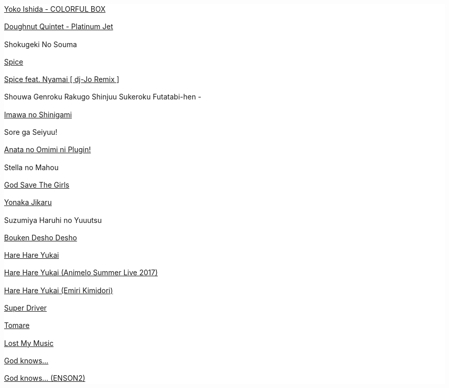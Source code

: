 [Yoko Ishida - COLORFUL BOX](https://www.dropbox.com/s/7gunauycu4so6nl/Shirobako%20-%2001.%20COLORFUL%20BOX.mp3?dl=0)

[Doughnut Quintet - Platinum Jet](https://www.dropbox.com/s/rz6svdatrekzf89/Shirobako%20-%20Platinum%20Jet.mp3?dl=0)

Shokugeki No Souma

[Spice](https://www.dropbox.com/s/kb4sejmyqoxalf2/Shokugeki%20no%20Souma%20-%20Tokyo%20Karankoron%20-%20Spice.mp3?dl=0)

[Spice feat. Nyamai [ dj-Jo Remix ]](https://www.dropbox.com/s/pd8xqsnp459argc/Shokugeki%20no%20Souma%20-%20Spice%20feat.%20Nyamai%20%5B%20dj-Jo%20Remix%20%5D.mp3?dl=0)

Shouwa Genroku Rakugo Shinjuu Sukeroku Futatabi-hen - 

[Imawa no Shinigami](https://www.dropbox.com/s/qgkws8t4kkncoad/Shouwa%20Genroku%20Rakugo%20Shinjuu%20Sukeroku%20Futatabi-hen%20-%20Imawa%20no%20Shinigami.mp3?dl=0)

Sore ga Seiyuu!

[Anata no Omimi ni Plugin!](https://www.dropbox.com/s/79xenhfqpala3ti/Sore%20ga%20Seiyuu%21%20-%20Anata%20no%20Omimi%20ni%20Plugin%21.mp3?dl=0)

Stella no Mahou

[God Save The Girls](https://www.dropbox.com/s/14y27okfa7amt37/Stella%20no%20Mahou%20-%20Shino%20Shimoji%20-%20God%20Save%20The%20Girls.mp3?dl=0)

[Yonaka Jikaru](https://www.dropbox.com/s/lno186fzxwc7t6v/Stella%20no%20Mahou%20-%20Yonaka%20Jikaru.mp3?dl=0)

Suzumiya Haruhi no Yuuutsu

[Bouken Desho Desho](https://www.dropbox.com/s/th7j5bds8kfapg2/Suzumiya%20Haruhi%20-%2001%20-%20Bouken%20Desho%20Desho.mp3?dl=0)

[Hare Hare Yukai](https://www.dropbox.com/s/7zeks6b70con703/Suzumiya%20Haruhi%20-%2001%20-%20Hare%20Hare%20Yukai.mp3?dl=0)

[Hare Hare Yukai (Animelo Summer Live 2017)](https://www.dropbox.com/s/1jslgu30d7dfccd/Suzumiya%20Haruhi%20no%20Yuuutsu%20-%20Hare%20Hare%20Yukai%20%28Animelo%20Summer%20Live%202017%29.mp3?dl=0)

[Hare Hare Yukai (Emiri Kimidori)](https://www.dropbox.com/s/eulbop74sopp5ji/Suzumiya%20Haruhi%20-%20Hare%20Hare%20Yukai%20%28Emiri%20Kimidori%29.mp3?dl=0)

[Super Driver](https://www.dropbox.com/s/3b5zuodep8ggeia/Suzumiya%20Haruhi%20-%20Super%20Driver.mp3?dl=0)

[Tomare](https://www.dropbox.com/s/ofe2rapjeg969qv/Suzumiya%20Haruhi%20-%2001%20-%20Tomare%21.mp3?dl=0)

[Lost My Music](https://www.dropbox.com/s/8lxd1zigqvb1ux2/Suzumiya%20Haruhi%20no%20Yuuutsu%20-%20Lost%20my%20music.mp3?dl=0)

[God knows...](https://www.dropbox.com/s/4y04h133zqf8q1u/Suzumiya%20Haruhi%20no%20Yuuutsu%20-%20God%20knows....mp3?dl=0)

[God knows... (ENSON2)](https://www.dropbox.com/s/u75rcuj8b5kn5sk/Suzumiya%20Haruhi%20-%20God%20knows%20%28ENSON2%29mp3?dl=0)
